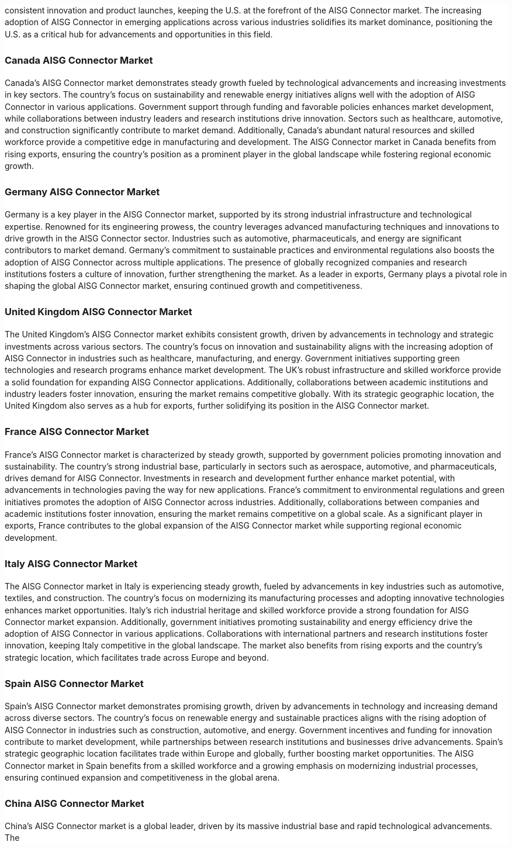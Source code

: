consistent innovation and product launches, keeping the U.S. at the forefront of the AISG Connector market. The increasing adoption of AISG Connector in emerging applications across various industries solidifies its market dominance, positioning the U.S. as a critical hub for advancements and opportunities in this field.</p><h3>Canada AISG Connector Market</h3><p>Canada&rsquo;s AISG Connector market demonstrates steady growth fueled by technological advancements and increasing investments in key sectors. The country&rsquo;s focus on sustainability and renewable energy initiatives aligns well with the adoption of AISG Connector in various applications. Government support through funding and favorable policies enhances market development, while collaborations between industry leaders and research institutions drive innovation. Sectors such as healthcare, automotive, and construction significantly contribute to market demand. Additionally, Canada&rsquo;s abundant natural resources and skilled workforce provide a competitive edge in manufacturing and development. The AISG Connector market in Canada benefits from rising exports, ensuring the country&rsquo;s position as a prominent player in the global landscape while fostering regional economic growth.</p><h3>Germany AISG Connector Market</h3><p>Germany is a key player in the AISG Connector market, supported by its strong industrial infrastructure and technological expertise. Renowned for its engineering prowess, the country leverages advanced manufacturing techniques and innovations to drive growth in the AISG Connector sector. Industries such as automotive, pharmaceuticals, and energy are significant contributors to market demand. Germany&rsquo;s commitment to sustainable practices and environmental regulations also boosts the adoption of AISG Connector across multiple applications. The presence of globally recognized companies and research institutions fosters a culture of innovation, further strengthening the market. As a leader in exports, Germany plays a pivotal role in shaping the global AISG Connector market, ensuring continued growth and competitiveness.</p><h3>United Kingdom AISG Connector Market</h3><p>The United Kingdom&rsquo;s AISG Connector market exhibits consistent growth, driven by advancements in technology and strategic investments across various sectors. The country&rsquo;s focus on innovation and sustainability aligns with the increasing adoption of AISG Connector in industries such as healthcare, manufacturing, and energy. Government initiatives supporting green technologies and research programs enhance market development. The UK&rsquo;s robust infrastructure and skilled workforce provide a solid foundation for expanding AISG Connector applications. Additionally, collaborations between academic institutions and industry leaders foster innovation, ensuring the market remains competitive globally. With its strategic geographic location, the United Kingdom also serves as a hub for exports, further solidifying its position in the AISG Connector market.</p><h3>France AISG Connector Market</h3><p>France&rsquo;s AISG Connector market is characterized by steady growth, supported by government policies promoting innovation and sustainability. The country&rsquo;s strong industrial base, particularly in sectors such as aerospace, automotive, and pharmaceuticals, drives demand for AISG Connector. Investments in research and development further enhance market potential, with advancements in technologies paving the way for new applications. France&rsquo;s commitment to environmental regulations and green initiatives promotes the adoption of AISG Connector across industries. Additionally, collaborations between companies and academic institutions foster innovation, ensuring the market remains competitive on a global scale. As a significant player in exports, France contributes to the global expansion of the AISG Connector market while supporting regional economic development.</p><h3>Italy AISG Connector Market</h3><p>The AISG Connector market in Italy is experiencing steady growth, fueled by advancements in key industries such as automotive, textiles, and construction. The country&rsquo;s focus on modernizing its manufacturing processes and adopting innovative technologies enhances market opportunities. Italy&rsquo;s rich industrial heritage and skilled workforce provide a strong foundation for AISG Connector market expansion. Additionally, government initiatives promoting sustainability and energy efficiency drive the adoption of AISG Connector in various applications. Collaborations with international partners and research institutions foster innovation, keeping Italy competitive in the global landscape. The market also benefits from rising exports and the country&rsquo;s strategic location, which facilitates trade across Europe and beyond.</p><h3>Spain AISG Connector Market</h3><p>Spain&rsquo;s AISG Connector market demonstrates promising growth, driven by advancements in technology and increasing demand across diverse sectors. The country&rsquo;s focus on renewable energy and sustainable practices aligns with the rising adoption of AISG Connector in industries such as construction, automotive, and energy. Government incentives and funding for innovation contribute to market development, while partnerships between research institutions and businesses drive advancements. Spain&rsquo;s strategic geographic location facilitates trade within Europe and globally, further boosting market opportunities. The AISG Connector market in Spain benefits from a skilled workforce and a growing emphasis on modernizing industrial processes, ensuring continued expansion and competitiveness in the global arena.</p><h3>China AISG Connector Market</h3><p>China&rsquo;s AISG Connector market is a global leader, driven by its massive industrial base and rapid technological advancements. The